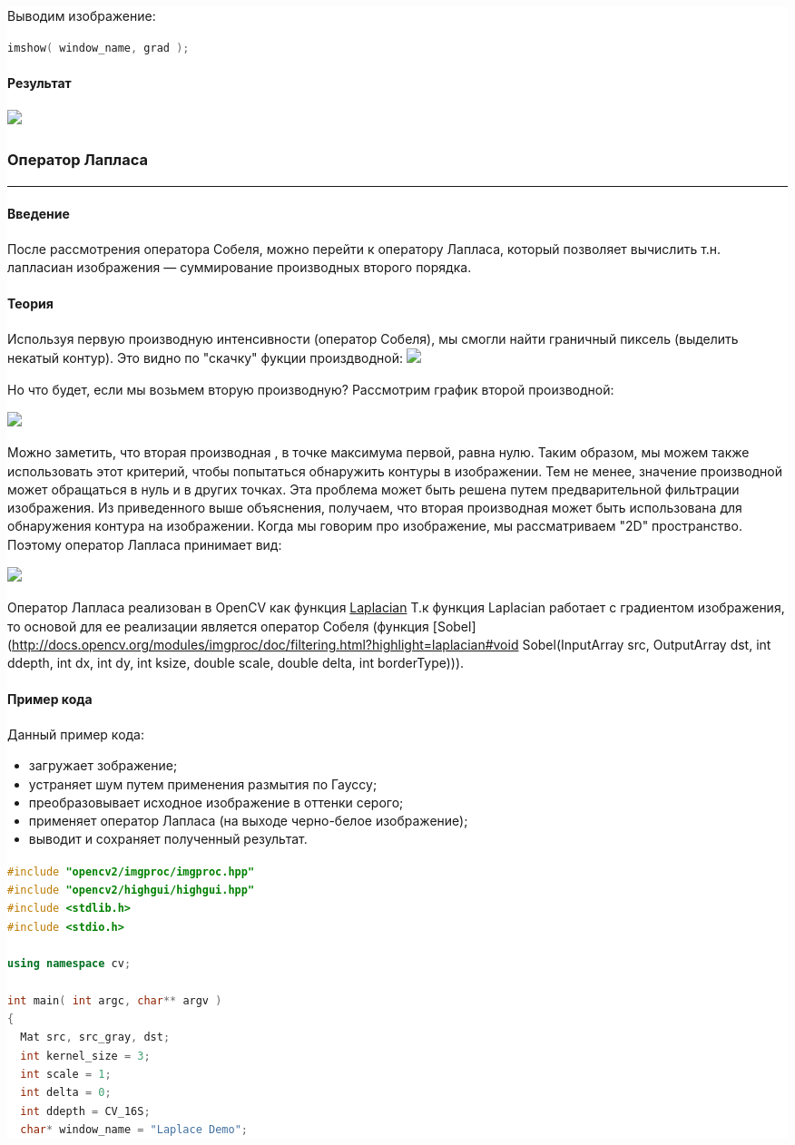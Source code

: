 Выводим изображение:
```c++
imshow( window_name, grad );
```
#### Результат ####
![](http://docs.opencv.org/_images/Sobel_Derivatives_Tutorial_Result.jpg)


### Оператор Лапласа ###

***

#### Введение ####
После рассмотрения оператора Собеля, можно перейти к оператору Лапласа, который позволяет вычислить т.н. лапласиан изображения — суммирование производных второго порядка.

#### Теория ####
Используя первую производную интенсивности (оператор Собеля), мы смогли найти граничный пиксель (выделить некатый контур). Это видно по "скачку" фукции произдводной:
![](http://docs.opencv.org/_images/Laplace_Operator_Tutorial_Theory_Previous.jpg)

Но что будет, если мы возьмем вторую производную? Рассмотрим график второй производной:

![](http://docs.opencv.org/_images/Laplace_Operator_Tutorial_Theory_ddIntensity.jpg)

Можно заметить, что вторая производная , в точке максимума первой, равна нулю. Таким образом, мы можем также использовать этот критерий, чтобы попытаться обнаружить контуры в изображении. Тем не менее, значение производной может обращаться в нуль и в других точках. Эта проблема может быть решена путем предварительной фильтрации изображения.
Из приведенного выше объяснения, получаем, что вторая производная может быть использована для обнаружения контура на изображении. Когда мы говорим про изображение, мы рассматриваем "2D" пространство. Поэтому оператор Лапласа принимает вид:

![](http://docs.opencv.org/_images/math/b7e0e54736500f2886c2fa2118852f1fa01d238e.png)

Оператор Лапласа реализован в OpenCV как функция [Laplacian](http://docs.opencv.org/modules/imgproc/doc/filtering.html?highlight=laplacian#laplacian)
Т.к функция Laplacian работает с градиентом изображения, то основой для ее реализации является оператор Собеля (функция [Sobel](http://docs.opencv.org/modules/imgproc/doc/filtering.html?highlight=laplacian#void Sobel(InputArray src, OutputArray dst, int ddepth, int dx, int dy, int ksize, double scale, double delta, int borderType))).
#### Пример кода ####
Данный пример кода:
* загружает зображение;
* устраняет шум путем применения размытия по Гауссу;
* преобразовывает исходное изображение в оттенки серого;
* применяет оператор Лапласа (на выходе черно-белое изображение);
* выводит и сохраняет полученный результат.
```c++
#include "opencv2/imgproc/imgproc.hpp"
#include "opencv2/highgui/highgui.hpp"
#include <stdlib.h>
#include <stdio.h>

using namespace cv;

int main( int argc, char** argv )
{
  Mat src, src_gray, dst;
  int kernel_size = 3;
  int scale = 1;
  int delta = 0;
  int ddepth = CV_16S;
  char* window_name = "Laplace Demo";
```